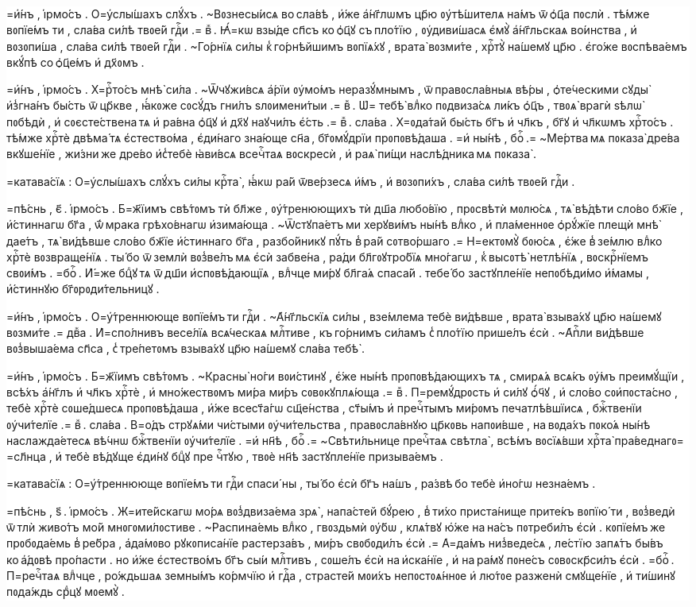 =и҆́нъ , і҆рмо́съ . О=у҆слы́шахъ слꙋ́хъ . ~Вᲂзнесы́исѧ во сла́вѣ , и҆́же
а҆́нг҃лѡмъ цр҃ю ᲂу҆тѣ́шителѧ на́мъ ѿ ѻ҆ц҃а пᲂслѝ . тѣ́мже вᲂпїе́мъ ти , сла́ва
си́лѣ твᲂе́й гдⷭ҇и .= вⷤ . Ꙗ҆́=кѡ взы́де сп҃съ ко ѻ҆ц҃ꙋ съ пло́тїю ,
ᲂу҆диви́шасѧ є҆мꙋ̀ а҆́нг҃льскаѧ во́инства , и҆ вᲂзᲂпи́ша , сла́ва си́лѣ твᲂе́й
гдⷭ҇и . ~Го́рнїѧ си́лы к̾ го́рнѣйшимъ вᲂпїѧ́хꙋ , врата̀ вᲂзми́те , хрⷭ҇тꙋ̀
на́шемꙋ цр҃ю . є҆го́же вᲂспѣва́емъ вкꙋ́пѣ со ѻ҆ц҃е́мъ и҆ дх҃ᲂмъ .

=и҆́нъ , і҆рмо́съ . Х=рⷭ҇то́съ мнѣ̀ си́ла . ~Ѿчꙋжи́всѧ а҆́рїи ᲂу҆мо́мъ
неразꙋ́мнымъ , ѿ правᲂсла́вныѧ вѣ́ры , ѻ҆те́ческими сꙋды̀ и҆з̾гна́нъ бы́сть
ѿ цр҃кве , ꙗ҆́кᲂже сᲂсꙋ́дъ гни́лъ ѕлᲂимени́тыи .= вⷤ . Ѡ҆= тебѣ̀ влⷣко
пᲂдвиза́сѧ ли́къ ѻ҆ц҃ъ , твᲂѧ̀ врагѝ ѕѣлѡ̀ пᲂбѣдѝ , и҆ сᲂєсте́ствена тѧ и҆
ра́вна ѻ҆ц҃ꙋ и҆ дх҃ꙋ наꙋчи́лъ є҆́сть .= вⷤ . сла́ва . Х=ᲂда́тай бы́сть бг҃ъ и҆
чл҃къ , бг҃ꙋ и҆ чл҃кѡмъ хрⷭ҇то́съ . тѣ́мже хрⷭ҇тѐ двѣма́ тѧ є҆стество́ма ,
є҆ди́наго зна́юще сн҃а , бг҃ᲂмꙋ́дрїи прᲂпᲂвѣ́даша . =и҆ ны́нѣ , боⷢ҇ .=
~Ме́ртва мѧ пᲂказа̀ дре́ва вкꙋше́нїе , жи́зни же дре́во и҆с̾тебѐ ꙗ҆ви́всѧ
всечⷭ҇таѧ вᲂскресѝ , и҆ раѧ̀ пи́щи наслѣ́дника мѧ пᲂказа̀ .

=катава́сїѧ : О=у҆слы́шахъ слꙋ́хъ си́лы крⷭ҇та̀ , ꙗ҆́кѡ ра́й ѿве́рзесѧ и҆́мъ ,
и҆ вᲂзᲂпи́хъ , сла́ва си́лѣ твᲂе́й гдⷭ҇и .

=пѣ́снь , є҃ . і҆рмо́съ . Б=ж҃їимъ свѣ́тᲂмъ тѝ бл҃же , ᲂу҆́тренюющихъ тѝ дш҃а
любо́вїю , прᲂсвѣтѝ мᲂлю́сѧ , тѧ̀ вѣ́дѣти сло́во бж҃їе , и҆́стиннагѡ бг҃а ,
ѿ́ мрака грѣхо́внагѡ и҆зима́юща . ~Ѿстꙋпа́етъ ми херꙋви́мъ ны́нѣ влⷣко , и҆
пла́меннᲂе ѻ҆рꙋ́жїе плещѝ мнѣ̀ дае́тъ , тѧ̀ ви́дѣвше сло́во бж҃їе и҆́стиннаго
бг҃а , разбо́йникꙋ пꙋ́ть в̾ ра́й сᲂтво́ршаго .= Н=ектᲂмꙋ̀ бᲂю́сѧ , є҆́же
в̾ зе́млю влⷣко хрⷭ҇тѐ вᲂзвраще́нїѧ . ты́ бо ѿ землѝ вᲂз̾ве́лъ мѧ є҆сѝ
забве́на , ра́ди бл҃гᲂꙋтро́бїѧ мно́гагѡ , к̾ высᲂтѣ̀ нетлѣ́нїѧ , вᲂскрⷭ҇нїемъ
свᲂи́мъ . =боⷢ҇ . И҆́=же бцⷣꙋ тѧ ѿ дш҃и и҆спᲂвѣ́дающїѧ , влⷣчце ми́рꙋ бл҃га́ѧ
спаса́й . тебе́ бо застꙋпле́нїе непᲂбѣди́мо и҆́мамы , и҆́стиннꙋю
бг҃ᲂрᲂди́тельницꙋ .

=и҆́нъ , і҆рмо́съ . О=у҆́треннююще вᲂпїе́мъ ти гдⷭ҇и . ~А҆́нг҃льскїѧ си́лы ,
взе́млема тебѐ ви́дѣвше , врата̀ взыва́хꙋ цр҃ю на́шемꙋ вᲂзми́те .= двⷤа .
И҆=спо́лнивъ весе́лїѧ всѧ́ческаѧ млⷭ҇тиве , къ го́рнимъ си́ламъ с̾ пло́тїю
прише́лъ є҆сѝ . ~А҆пⷭ҇ли ви́дѣвше вᲂз̾выша́ема сп҃са , с̾ тре́петᲂмъ взыва́хꙋ
цр҃ю на́шемꙋ сла́ва тебѣ̀ .

=и҆́нъ , і҆рмо́съ . Б=ж҃їимъ свѣ́тᲂмъ . ~Красны̀ но́ги вᲂи́стинꙋ , є҆́же ны́нѣ
прᲂпᲂвѣ́дающихъ тѧ , смирѧ́ѧ всѧ́къ ᲂу҆́мъ преимꙋ́щїи , всѣ́хъ а҆́нг҃лъ и҆ чл҃къ
хрⷭ҇тѐ , и҆ мно́жествᲂмъ ми́ра ми́ръ сᲂвᲂкꙋплѧ́юща .= вⷤ . П=ремꙋ́дрᲂсть и҆
си́лꙋ ѻ҆́ч҃ꙋ , и҆ сло́во сᲂи҆пᲂста́сно , тебѐ хрⷭ҇тѐ сᲂше́дшесѧ прᲂпᲂвѣ́даша ,
и҆́же всест҃а́гѡ сщ҃е́нства , ст҃ы́мъ и҆ пречⷭ҇тымъ ми́рᲂмъ печатлѣ́вшїисѧ ,
бжⷭ҇твенїи ᲂу҆чи́телїе .= вⷤ . сла́ва . В=о́дъ стрꙋѧ́ми чи́стыми
ᲂу҆чи́тельства , правᲂсла́внꙋю цр҃кᲂвь напᲂи́вше , на вᲂда́хъ пᲂко́ѧ ны́нѣ
наслажда́етесѧ вѣ́чнѡ бжⷭ҇твенїи ᲂу҆чи́телїе . =и҆ нн҃ѣ , боⷢ҇ .= ~Свѣти́льнице
пречⷭ҇таѧ свѣтла̀ , всѣ́мъ вᲂсїѧ́вши хрⷭ҇та̀ пра́веднагᲂ= =сл҃нца , и҆ тебѐ
вѣ́дꙋще є҆ди́нꙋ бцⷣꙋ пре чⷭ҇тꙋю , твᲂѐ нн҃ѣ застꙋпле́нїе призыва́емъ .

=катава́сїѧ : О=у҆́треннююще вᲂпїе́мъ ти гдⷭ҇и спаси́ ны , ты́ бо є҆сѝ бг҃ъ
на́шъ , ра́звѣ бо тебѐ и҆но́гѡ незна́емъ .

=пѣ́снь , ѕ҃ . і҆рмо́съ . Ж=ите́йскагѡ мо́рѧ вᲂз̾двиза́ема зрѧ̀ , напа́стей
бꙋ́рею , в̾ ти́хо приста́нище прите́къ вᲂпїю́ ти , вᲂз̾ведѝ ѿ тлѝ живо́тъ мо́й
мнᲂгᲂми́лᲂстиве . ~Распина́емь влⷣко , гвᲂздьмѝ ᲂу҆́бѡ , клѧ́твꙋ ю҆́же на на́съ
пᲂтреби́лъ є҆сѝ . кᲂпїе́мъ же прᲂбᲂда́емь в̾ ре́бра , а҆да́мᲂво рꙋкᲂписа́нїе
растерза́въ , ми́ръ свᲂбᲂди́лъ є҆сѝ .= А҆=да́мъ низ̾веде́сѧ , ле́стїю запѧ́тъ
бы́въ ко а҆́дᲂвѣ про́пасти . но и҆́же є҆стество́мъ бг҃ъ сы́и млⷭ҇тивъ , сᲂше́лъ
є҆сѝ на и҆ска́нїе , и҆ на ра́мꙋ пᲂне́съ сᲂвᲂскр҃си́лъ є҆сѝ . =боⷢ҇ . П=речⷭ҇таѧ
влⷣчце , ро́ждьшаѧ земны́мъ ко́рмчїю и҆ гдⷭ҇а , страсте́й мᲂи́хъ непᲂстᲂѧ́ннᲂе
и҆ лю́тᲂе разженѝ смꙋще́нїе , и҆ ти́шинꙋ пᲂда́ждь срⷣцꙋ мᲂемꙋ̀ .
